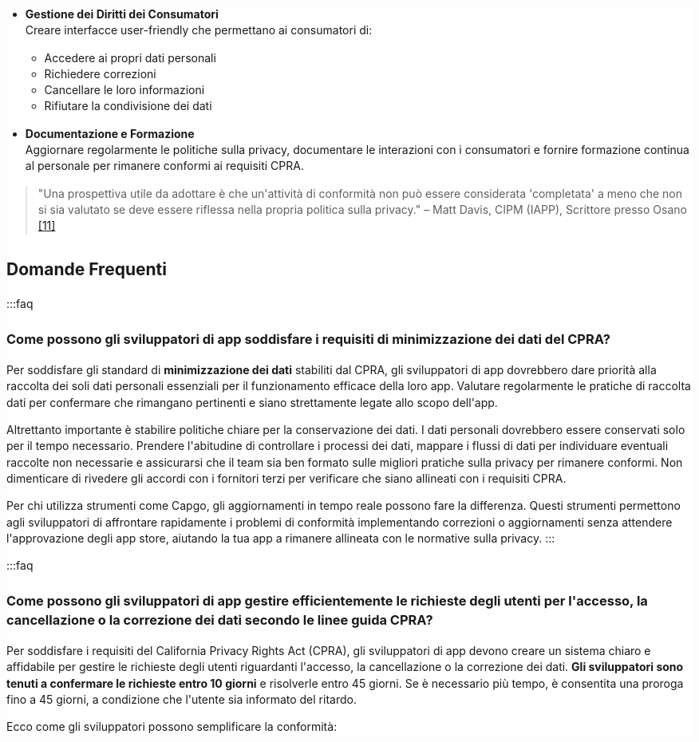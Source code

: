 -   **Gestione dei Diritti dei Consumatori**  
    Creare interfacce user-friendly che permettano ai consumatori di:
    
    -   Accedere ai propri dati personali
    -   Richiedere correzioni
    -   Cancellare le loro informazioni
    -   Rifiutare la condivisione dei dati
-   **Documentazione e Formazione**  
    Aggiornare regolarmente le politiche sulla privacy, documentare le interazioni con i consumatori e fornire formazione continua al personale per rimanere conformi ai requisiti CPRA.
    

> "Una prospettiva utile da adottare è che un'attività di conformità non può essere considerata 'completata' a meno che non si sia valutato se deve essere riflessa nella propria politica sulla privacy." – Matt Davis, CIPM (IAPP), Scrittore presso Osano [\[11\]](https://www.osano.com/articles/cpra-compliance-checklist)

## Domande Frequenti

:::faq
### Come possono gli sviluppatori di app soddisfare i requisiti di minimizzazione dei dati del CPRA?

Per soddisfare gli standard di **minimizzazione dei dati** stabiliti dal CPRA, gli sviluppatori di app dovrebbero dare priorità alla raccolta dei soli dati personali essenziali per il funzionamento efficace della loro app. Valutare regolarmente le pratiche di raccolta dati per confermare che rimangano pertinenti e siano strettamente legate allo scopo dell'app.

Altrettanto importante è stabilire politiche chiare per la conservazione dei dati. I dati personali dovrebbero essere conservati solo per il tempo necessario. Prendere l'abitudine di controllare i processi dei dati, mappare i flussi di dati per individuare eventuali raccolte non necessarie e assicurarsi che il team sia ben formato sulle migliori pratiche sulla privacy per rimanere conformi. Non dimenticare di rivedere gli accordi con i fornitori terzi per verificare che siano allineati con i requisiti CPRA.

Per chi utilizza strumenti come Capgo, gli aggiornamenti in tempo reale possono fare la differenza. Questi strumenti permettono agli sviluppatori di affrontare rapidamente i problemi di conformità implementando correzioni o aggiornamenti senza attendere l'approvazione degli app store, aiutando la tua app a rimanere allineata con le normative sulla privacy.
:::

:::faq
### Come possono gli sviluppatori di app gestire efficientemente le richieste degli utenti per l'accesso, la cancellazione o la correzione dei dati secondo le linee guida CPRA?

Per soddisfare i requisiti del California Privacy Rights Act (CPRA), gli sviluppatori di app devono creare un sistema chiaro e affidabile per gestire le richieste degli utenti riguardanti l'accesso, la cancellazione o la correzione dei dati. **Gli sviluppatori sono tenuti a confermare le richieste entro 10 giorni** e risolverle entro 45 giorni. Se è necessario più tempo, è consentita una proroga fino a 45 giorni, a condizione che l'utente sia informato del ritardo.

Ecco come gli sviluppatori possono semplificare la conformità:
